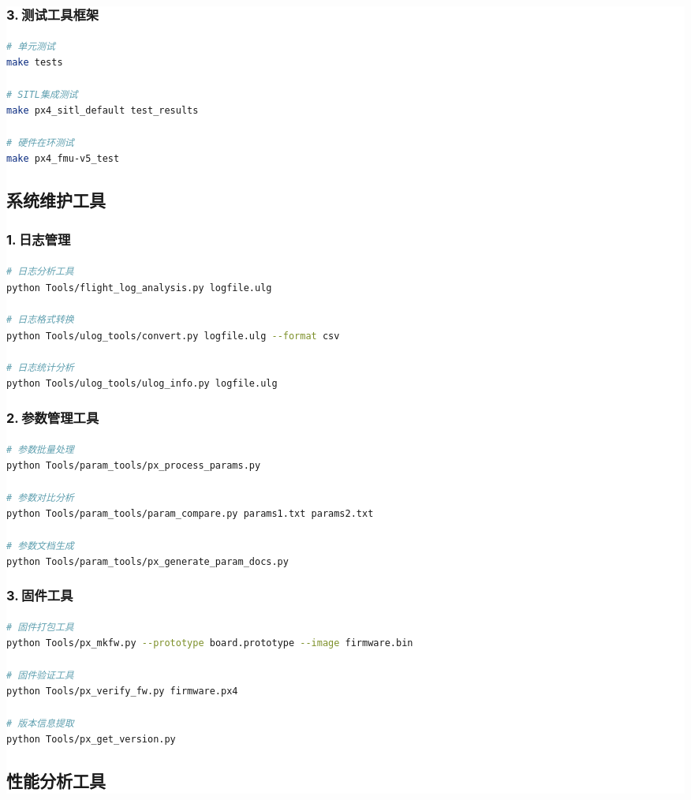 ### 3. 测试工具框架
```bash
# 单元测试
make tests

# SITL集成测试
make px4_sitl_default test_results

# 硬件在环测试
make px4_fmu-v5_test
```

## 系统维护工具

### 1. 日志管理
```bash
# 日志分析工具
python Tools/flight_log_analysis.py logfile.ulg

# 日志格式转换
python Tools/ulog_tools/convert.py logfile.ulg --format csv

# 日志统计分析
python Tools/ulog_tools/ulog_info.py logfile.ulg
```

### 2. 参数管理工具
```bash
# 参数批量处理
python Tools/param_tools/px_process_params.py

# 参数对比分析
python Tools/param_tools/param_compare.py params1.txt params2.txt

# 参数文档生成
python Tools/param_tools/px_generate_param_docs.py
```

### 3. 固件工具
```bash
# 固件打包工具
python Tools/px_mkfw.py --prototype board.prototype --image firmware.bin

# 固件验证工具  
python Tools/px_verify_fw.py firmware.px4

# 版本信息提取
python Tools/px_get_version.py
```

## 性能分析工具
